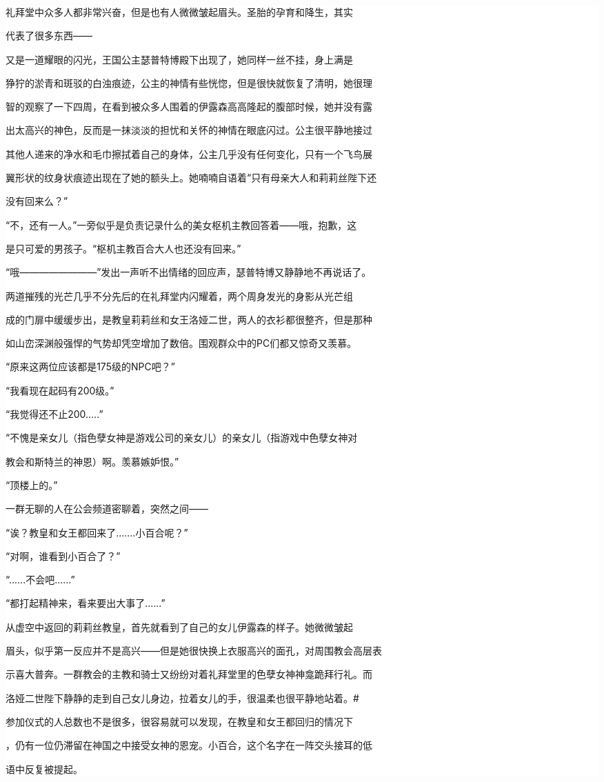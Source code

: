礼拜堂中众多人都非常兴奋，但是也有人微微皱起眉头。圣胎的孕育和降生，其实

代表了很多东西——

又是一道耀眼的闪光，王国公主瑟普特博殿下出现了，她同样一丝不挂，身上满是

狰狞的淤青和斑驳的白浊痕迹，公主的神情有些恍惚，但是很快就恢复了清明，她很理

智的观察了一下四周，在看到被众多人围着的伊露森高高隆起的腹部时候，她并没有露

出太高兴的神色，反而是一抹淡淡的担忧和关怀的神情在眼底闪过。公主很平静地接过

其他人递来的净水和毛巾擦拭着自己的身体，公主几乎没有任何变化，只有一个飞鸟展

翼形状的纹身状痕迹出现在了她的额头上。她喃喃自语着“只有母亲大人和莉莉丝陛下还

没有回来么？”

“不，还有一人。”一旁似乎是负责记录什么的美女枢机主教回答着——哦，抱歉，这

是只可爱的男孩子。“枢机主教百合大人也还没有回来。”

“哦————————”发出一声听不出情绪的回应声，瑟普特博又静静地不再说话了。

两道摧残的光芒几乎不分先后的在礼拜堂内闪耀着，两个周身发光的身影从光芒组

成的门扉中缓缓步出，是教皇莉莉丝和女王洛娅二世，两人的衣衫都很整齐，但是那种

如山峦深渊般强悍的气势却凭空增加了数倍。围观群众中的PC们都又惊奇又羡慕。

“原来这两位应该都是175级的NPC吧？”

“我看现在起码有200级。”

“我觉得还不止200.....”

“不愧是亲女儿（指色孽女神是游戏公司的亲女儿）的亲女儿（指游戏中色孽女神对

教会和斯特兰的神恩）啊。羡慕嫉妒恨。”

“顶楼上的。”

一群无聊的人在公会频道密聊着，突然之间——

“诶？教皇和女王都回来了.......小百合呢？”

“对啊，谁看到小百合了？”

“......不会吧......”

“都打起精神来，看来要出大事了......”

从虚空中返回的莉莉丝教皇，首先就看到了自己的女儿伊露森的样子。她微微皱起

眉头，似乎第一反应并不是高兴——但是她很快换上衣服高兴的面孔，对周围教会高层表

示喜大普奔。一群教会的主教和骑士又纷纷对着礼拜堂里的色孽女神神龛跪拜行礼。而

洛娅二世陛下静静的走到自己女儿身边，拉着女儿的手，很温柔也很平静地站着。#

参加仪式的人总数也不是很多，很容易就可以发现，在教皇和女王都回归的情况下

，仍有一位仍滞留在神国之中接受女神的恩宠。小百合，这个名字在一阵交头接耳的低

语中反复被提起。
